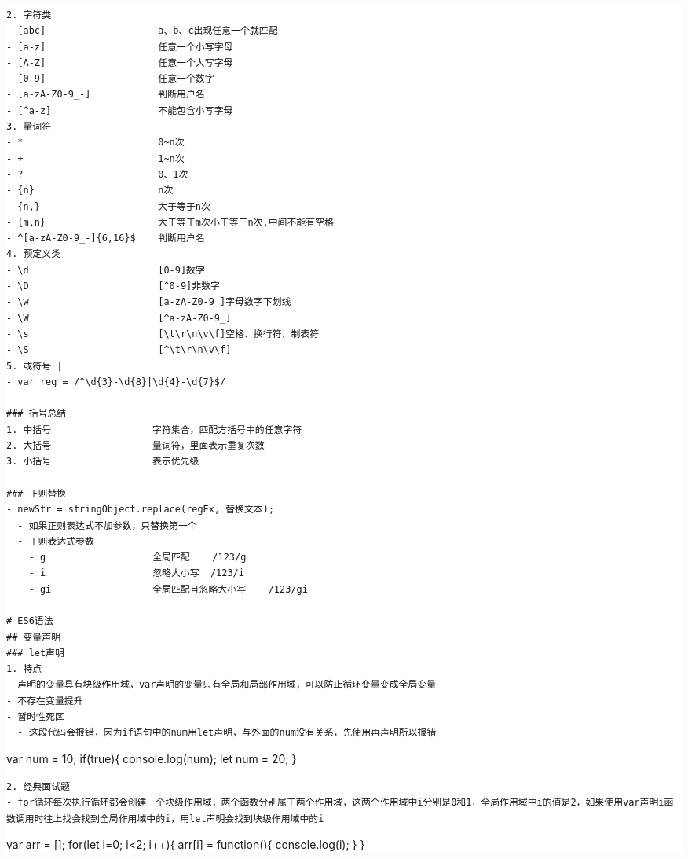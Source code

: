 ```	
2. 字符类                       
- [abc]                    a、b、c出现任意一个就匹配
- [a-z]                    任意一个小写字母
- [A-Z]                    任意一个大写字母
- [0-9]                    任意一个数字
- [a-zA-Z0-9_-]            判断用户名
- [^a-z]                   不能包含小写字母
3. 量词符                       
- *                        0~n次
- +                        1~n次
- ?                        0、1次
- {n}                      n次
- {n,}                     大于等于n次
- {m,n}                    大于等于m次小于等于n次,中间不能有空格
- ^[a-zA-Z0-9_-]{6,16}$    判断用户名
4. 预定义类
- \d                       [0-9]数字
- \D                       [^0-9]非数字
- \w                       [a-zA-Z0-9_]字母数字下划线
- \W                       [^a-zA-Z0-9_]
- \s                       [\t\r\n\v\f]空格、换行符、制表符
- \S                       [^\t\r\n\v\f]
5. 或符号 |
- var reg = /^\d{3}-\d{8}|\d{4}-\d{7}$/

### 括号总结
1. 中括号                  字符集合，匹配方括号中的任意字符
2. 大括号                  量词符，里面表示重复次数
3. 小括号                  表示优先级

### 正则替换
- newStr = stringObject.replace(regEx, 替换文本);
  - 如果正则表达式不加参数，只替换第一个
  - 正则表达式参数
    - g                   全局匹配    /123/g
    - i                   忽略大小写  /123/i
    - gi                  全局匹配且忽略大小写    /123/gi

# ES6语法
## 变量声明
### let声明
1. 特点
- 声明的变量具有块级作用域，var声明的变量只有全局和局部作用域，可以防止循环变量变成全局变量
- 不存在变量提升
- 暂时性死区
  - 这段代码会报错，因为if语句中的num用let声明，与外面的num没有关系，先使用再声明所以报错
```
var num = 10;
if(true){
	console.log(num);
	let num = 20;
}
```
2. 经典面试题
- for循环每次执行循环都会创建一个块级作用域，两个函数分别属于两个作用域，这两个作用域中i分别是0和1，全局作用域中i的值是2，如果使用var声明i函数调用时往上找会找到全局作用域中的i，用let声明会找到块级作用域中的i
```
var arr = [];
for(let i=0; i<2; i++){
	arr[i] = function(){
		console.log(i);
	}
}